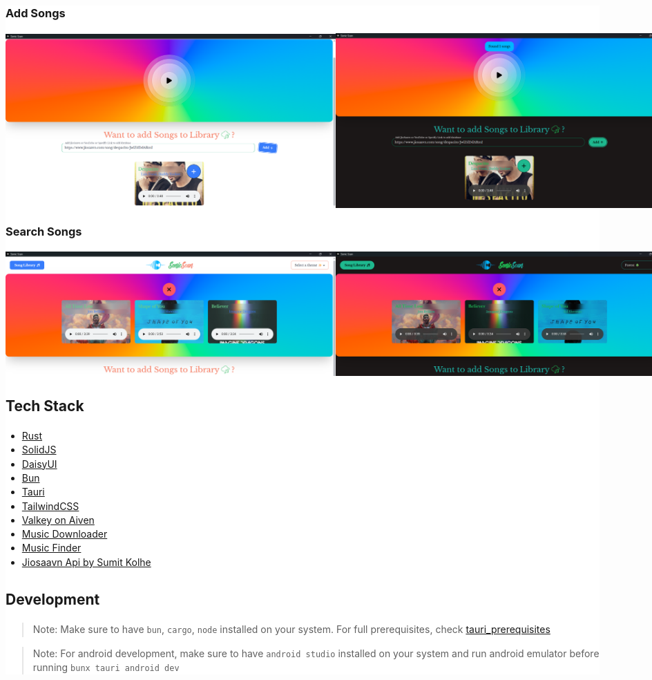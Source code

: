 ### Add Songs

<div style="
  display: flex;
  flex-direction: row;
  width: 100%;">
  <img style="
    width: calc(50vw - 2px);
  " src="temp/screenshots/light_song_search.png" alt="SonicScan Search Light Theme">
  <img style="
    width: calc(50vw - 2px);
  " src="temp/screenshots/dark_song_search.png" alt="SonicScan Search Dark Theme">
</div>

### Search Songs

<div style="
  display: flex;
  flex-direction: row;
  width: 100%;">
  <img style="
    width: calc(50vw - 2px);
  " src="temp/screenshots/light_song_similarity.png" alt="SonicScan Similarity Light Theme">
  <img style="
    width: calc(50vw - 2px);
  " src="temp/screenshots/dark_song_similarity.png" alt="SonicScan Similarity Dark Theme">
</div>

## Tech Stack

- [Rust](https://www.rust-lang.org)
- [SolidJS](https://solidjs.com)
- [DaisyUI](https://daisyui.com)
- [Bun](https://bun.sh)
- [Tauri](https://tauri.app)
- [TailwindCSS](https://tailwindcss.com)
- [Valkey on Aiven](https://aiven.io/valkey)
- [Music Downloader](music-downloader/)
- [Music Finder](music-finder/)
- [Jiosaavn Api by Sumit Kolhe](https://github.com/sumitkolhe/jiosaavn-api)

## Development

> Note: Make sure to have `bun`, `cargo`, `node` installed on your system. For
> full prerequisites, check
> [tauri_prerequisites](https://v2.tauri.app/start/prerequisites/)

> Note: For android development, make sure to have `android studio` installed on
> your system and run android emulator before running `bunx tauri android dev`
